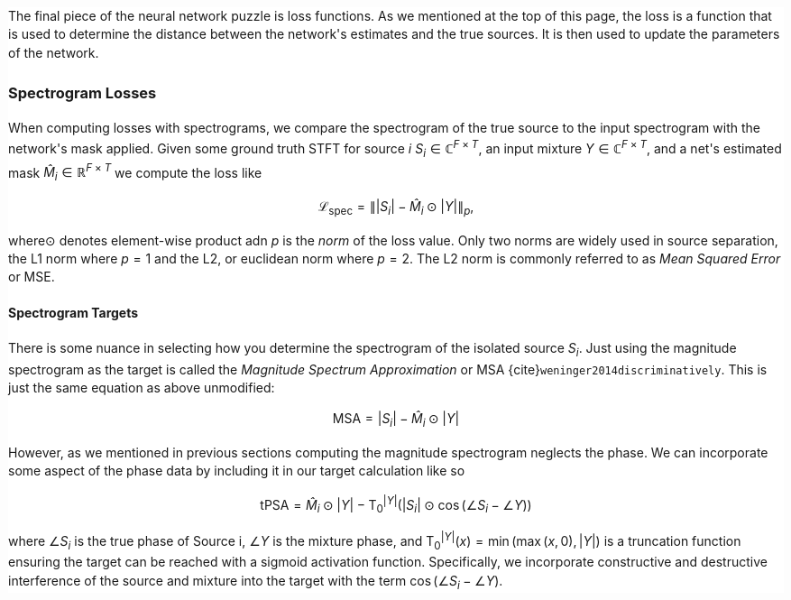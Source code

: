 The final piece of the neural network puzzle is loss functions.
As we mentioned at the top of this page, the loss is a function that
is used to determine the distance between the network's estimates
and the true sources. It is then used to update the parameters
of the network.


### Spectrogram Losses

When computing losses with spectrograms, we compare the spectrogram
of the true source to the input spectrogram with the network's mask
applied. Given some ground truth STFT for source $i$
$S_i \in \mathbb{C}^{F\times T}$, an input
mixture $Y \in \mathbb{C}^{F\times T}$, and a net's estimated
mask $\hat{M}_i \in \mathbb{R}^{F\times T}$ we compute the loss like

$$
\mathcal{L}_{\text{spec}} = \Big\| |S_i| - \hat{M}_i \odot |Y| \Big\|_p,
$$

where$\odot$ denotes element-wise product adn $p$ is the _norm_ of
the loss value. Only two norms are widely
used in source separation, the L1 norm where $p=1$ and the L2, or
euclidean norm where $p=2$. The L2 norm is commonly referred to as
_Mean Squared Error_ or MSE.


#### Spectrogram Targets


There is some nuance in selecting how you determine the spectrogram of the isolated
source $S_i$. Just using the magnitude spectrogram as the target is called
the _Magnitude Spectrum Approximation_ or MSA {cite}`weninger2014discriminatively`.
This is just the same equation as above unmodified:

$$
\text{MSA} =  |S_i| - \hat{M}_i \odot |Y|
$$


However, as we mentioned in previous sections computing the magnitude
spectrogram neglects the phase. We can incorporate some aspect of
the phase data by including it in our target calculation like so


$$
\text{tPSA} = \hat{M}_{i} \odot |Y|  - \operatorname{T}_{0}^{|Y|}\left(|S_i| \odot \cos(\angle S_i - \angle Y)\right)
$$


where $\angle S_i$ is the true
phase of Source i, $\angle Y$ is the mixture phase, and
$\operatorname{T}_{0}^{|Y|}(x)= \min(\max(x,0),|Y|)$ is a truncation
function ensuring the target can be reached with a sigmoid activation function.
Specifically, we incorporate constructive and destructive interference 
of the source and mixture into the target with the term $\cos(\angle S_i - \angle Y)$.
